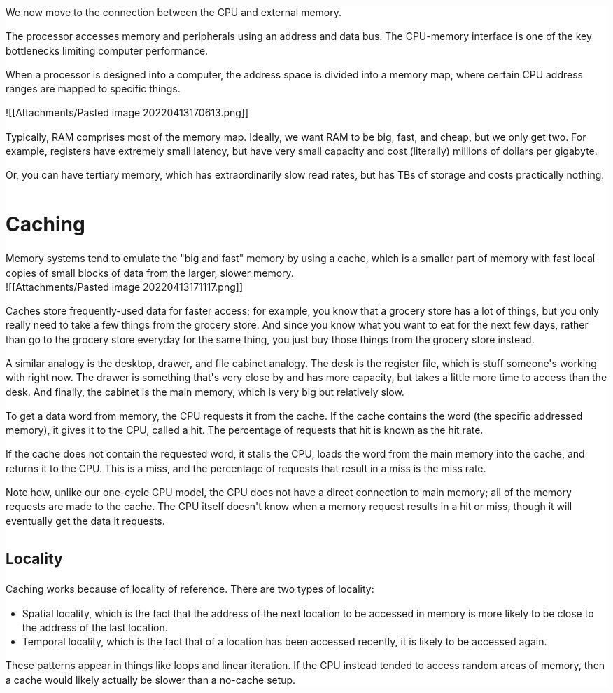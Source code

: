 We now move to the connection between the CPU and external memory.  

The processor accesses memory and peripherals using an address and data bus.  The CPU-memory interface is one of the key bottlenecks limiting computer performance.  

When a processor is designed into a computer, the address space is divided into a memory map, where certain CPU address ranges are mapped to specific things.  

![[Attachments/Pasted image 20220413170613.png]]

Typically, RAM comprises most of the memory map. Ideally, we want RAM to be big, fast, and cheap, but we only get two.  For example, registers have extremely small latency, but have very small capacity and cost (literally) millions of dollars per gigabyte.  

Or, you can have tertiary memory, which has extraordinarily slow read rates, but has TBs of storage and costs practically nothing.  

# Caching

Memory systems tend to emulate the "big and fast" memory by using a cache, which is a smaller part of memory with fast local copies of small blocks of data from the larger, slower memory.  
![[Attachments/Pasted image 20220413171117.png]]

Caches store frequently-used data for faster access; for example, you know that a grocery store has a lot of things, but you only really need to take a few things from the grocery store.  And since you know what you want to eat for the next few days, rather than go to the grocery store everyday for the same thing, you just buy those things from the grocery store instead.  

A similar analogy is the desktop, drawer, and file cabinet analogy.  The desk is the register file, which is stuff someone's working with right now.  The drawer is something that's very close by and has more capacity, but takes a little more time to access than the desk.  And finally, the cabinet is the main memory, which is very big but relatively slow.

To get a data word from memory, the CPU requests it from the cache.  If the cache contains the word (the specific addressed memory), it gives it to the CPU, called a hit.  The percentage of requests that hit is known as the hit rate.  

If the cache does not contain the requested word, it stalls the CPU, loads the word from the main memory into the cache, and returns it to the CPU.  This is a miss, and the percentage of requests that result in a miss is the miss rate.  

Note how, unlike our one-cycle CPU model, the CPU does not have a direct connection to main memory; all of the memory requests are made to the cache.  The CPU itself doesn't know when a memory request results in a hit or miss, though it will eventually get the data it requests.  

## Locality
Caching works because of locality of reference.  There are two types of locality:
- Spatial locality, which is the fact that the address of the next location to be accessed in memory is more likely to be close to the address of the last location.
- Temporal locality, which is the fact that of a location has been accessed recently, it is likely to be accessed again.

These patterns appear in things like loops and linear iteration.  If the CPU instead tended to access random areas of memory, then a cache would likely actually be slower than a no-cache setup.
